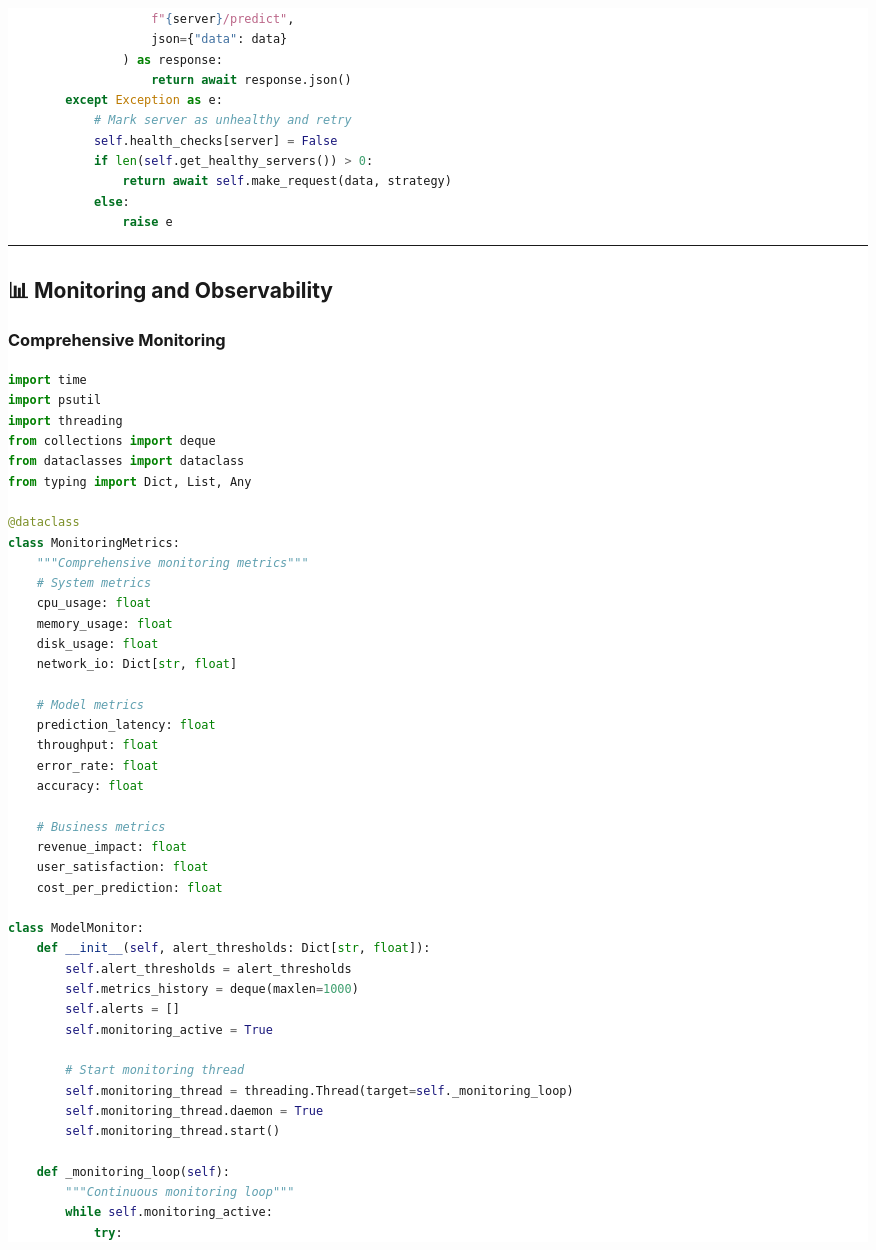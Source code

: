 ```python
                    f"{server}/predict",
                    json={"data": data}
                ) as response:
                    return await response.json()
        except Exception as e:
            # Mark server as unhealthy and retry
            self.health_checks[server] = False
            if len(self.get_healthy_servers()) > 0:
                return await self.make_request(data, strategy)
            else:
                raise e
```

---

## 📊 Monitoring and Observability

### Comprehensive Monitoring

```python
import time
import psutil
import threading
from collections import deque
from dataclasses import dataclass
from typing import Dict, List, Any

@dataclass
class MonitoringMetrics:
    """Comprehensive monitoring metrics"""
    # System metrics
    cpu_usage: float
    memory_usage: float
    disk_usage: float
    network_io: Dict[str, float]
    
    # Model metrics
    prediction_latency: float
    throughput: float
    error_rate: float
    accuracy: float
    
    # Business metrics
    revenue_impact: float
    user_satisfaction: float
    cost_per_prediction: float

class ModelMonitor:
    def __init__(self, alert_thresholds: Dict[str, float]):
        self.alert_thresholds = alert_thresholds
        self.metrics_history = deque(maxlen=1000)
        self.alerts = []
        self.monitoring_active = True
        
        # Start monitoring thread
        self.monitoring_thread = threading.Thread(target=self._monitoring_loop)
        self.monitoring_thread.daemon = True
        self.monitoring_thread.start()
    
    def _monitoring_loop(self):
        """Continuous monitoring loop"""
        while self.monitoring_active:
            try:
```